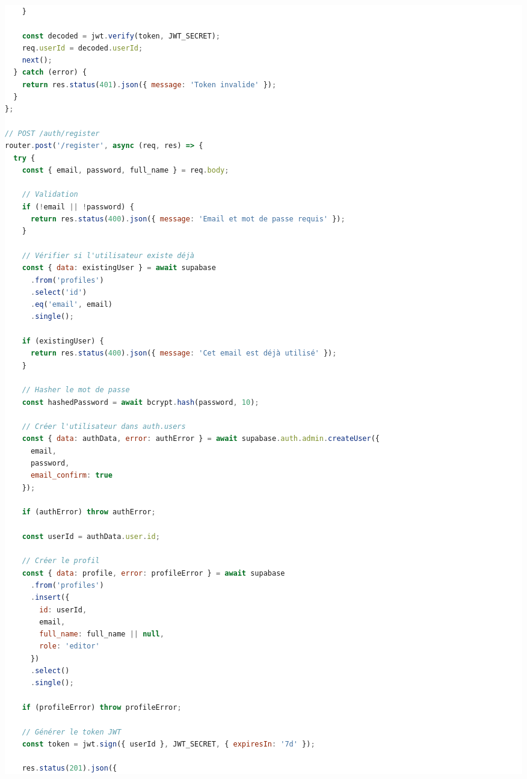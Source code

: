 ```javascript
    }

    const decoded = jwt.verify(token, JWT_SECRET);
    req.userId = decoded.userId;
    next();
  } catch (error) {
    return res.status(401).json({ message: 'Token invalide' });
  }
};

// POST /auth/register
router.post('/register', async (req, res) => {
  try {
    const { email, password, full_name } = req.body;

    // Validation
    if (!email || !password) {
      return res.status(400).json({ message: 'Email et mot de passe requis' });
    }

    // Vérifier si l'utilisateur existe déjà
    const { data: existingUser } = await supabase
      .from('profiles')
      .select('id')
      .eq('email', email)
      .single();

    if (existingUser) {
      return res.status(400).json({ message: 'Cet email est déjà utilisé' });
    }

    // Hasher le mot de passe
    const hashedPassword = await bcrypt.hash(password, 10);

    // Créer l'utilisateur dans auth.users
    const { data: authData, error: authError } = await supabase.auth.admin.createUser({
      email,
      password,
      email_confirm: true
    });

    if (authError) throw authError;

    const userId = authData.user.id;

    // Créer le profil
    const { data: profile, error: profileError } = await supabase
      .from('profiles')
      .insert({
        id: userId,
        email,
        full_name: full_name || null,
        role: 'editor'
      })
      .select()
      .single();

    if (profileError) throw profileError;

    // Générer le token JWT
    const token = jwt.sign({ userId }, JWT_SECRET, { expiresIn: '7d' });

    res.status(201).json({
```